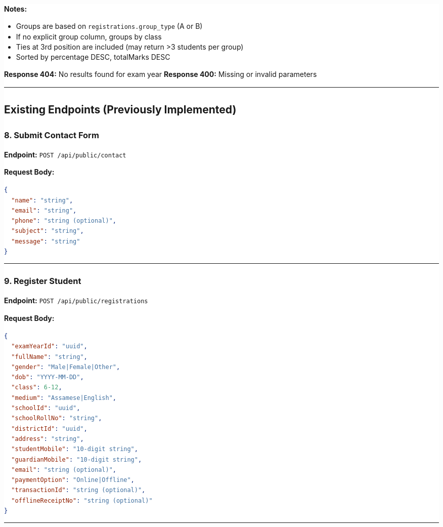 
**Notes:**
- Groups are based on `registrations.group_type` (A or B)
- If no explicit group column, groups by class
- Ties at 3rd position are included (may return >3 students per group)
- Sorted by percentage DESC, totalMarks DESC

**Response 404:** No results found for exam year
**Response 400:** Missing or invalid parameters

---

## Existing Endpoints (Previously Implemented)

### 8. Submit Contact Form
**Endpoint:** `POST /api/public/contact`

**Request Body:**
```json
{
  "name": "string",
  "email": "string",
  "phone": "string (optional)",
  "subject": "string",
  "message": "string"
}
```

---

### 9. Register Student
**Endpoint:** `POST /api/public/registrations`

**Request Body:**
```json
{
  "examYearId": "uuid",
  "fullName": "string",
  "gender": "Male|Female|Other",
  "dob": "YYYY-MM-DD",
  "class": 6-12,
  "medium": "Assamese|English",
  "schoolId": "uuid",
  "schoolRollNo": "string",
  "districtId": "uuid",
  "address": "string",
  "studentMobile": "10-digit string",
  "guardianMobile": "10-digit string",
  "email": "string (optional)",
  "paymentOption": "Online|Offline",
  "transactionId": "string (optional)",
  "offlineReceiptNo": "string (optional)"
}
```

---